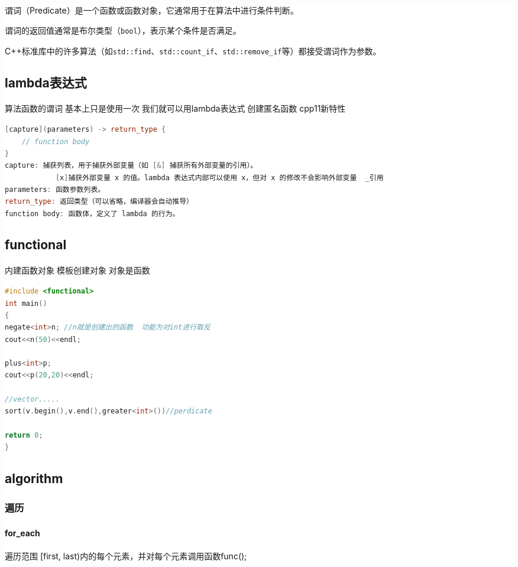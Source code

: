 谓词（Predicate）是一个函数或函数对象，它通常用于在算法中进行条件判断。

谓词的返回值通常是布尔类型（`bool`），表示某个条件是否满足。

C++标准库中的许多算法（如`std::find`、`std::count_if`、`std::remove_if`等）都接受谓词作为参数。

## lambda表达式

算法函数的谓词 基本上只是使用一次 我们就可以用lambda表达式 创建匿名函数 cpp11新特性

```cpp
[capture](parameters) -> return_type {
    // function body
}
capture: 捕获列表，用于捕获外部变量（如 [&] 捕获所有外部变量的引用）。
			[x]捕获外部变量 x 的值。lambda 表达式内部可以使用 x，但对 x 的修改不会影响外部变量  _引用
parameters: 函数参数列表。
return_type: 返回类型（可以省略，编译器会自动推导）
function body: 函数体，定义了 lambda 的行为。
```



## functional

内建函数对象    模板创建对象  对象是函数

```cpp
#include <functional>
int main()
{
negate<int>n; //n就是创建出的函数  功能为对int进行取反
cout<<n(50)<<endl;
    
plus<int>p;
cout<<p(20,20)<<endl;
    
//vector.....
sort(v.begin(),v.end(),greater<int>())//perdicate
    
return 0;
}

```



## algorithm

### 遍历

#### for_each

遍历范围 [first, last)内的每个元素，并对每个元素调用函数func();
